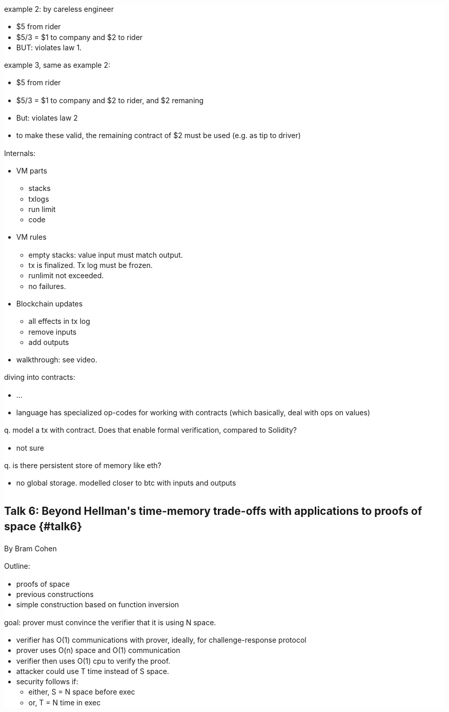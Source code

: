 example 2: by careless engineer
* $5 from rider
* $5/3 = $1 to company and $2 to rider
* BUT: violates law 1.

example 3, same as example 2:
* $5 from rider
* $5/3 = $1 to company and $2 to rider, and $2 remaning
* But: violates law 2

* to make these valid, the remaining contract of $2 must be used (e.g. as tip to driver)

Internals:
* VM parts
  * stacks
  * txlogs
  * run limit
  * code
* VM rules
  * empty stacks: value input must match output. 
  * tx is finalized. Tx log must be frozen.
  * runlimit not exceeded.
  * no failures.
* Blockchain updates
  * all effects in tx log
  * remove inputs
  * add outputs

* walkthrough: see video.

diving into contracts:
  * ...

* language has specialized op-codes for working with contracts (which basically, deal with ops on values)

q. model a tx with contract. Does that enable formal verification, compared to Solidity?
- not sure

q. is there persistent store of memory like eth?
- no global storage. modelled closer to btc with inputs and outputs

Talk 6: Beyond Hellman's time-memory trade-offs with applications to proofs of space {#talk6}
-------
By Bram Cohen

Outline:
* proofs of space
* previous constructions
* simple construction based on function inversion

goal: prover must convince the verifier that it is using N space.
* verifier has O(1) communications with prover, ideally, for challenge-response protocol
* prover uses O(n) space and O(1) communication
* verifier then uses O(1) cpu to verify the proof.
* attacker could use T time instead of S space.
* security follows if:
  * either, S = N space before exec
  * or, T = N time in exec
